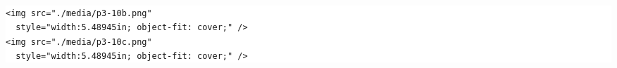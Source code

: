     <img src="./media/p3-10b.png"
      style="width:5.48945in; object-fit: cover;" />
    <img src="./media/p3-10c.png"
      style="width:5.48945in; object-fit: cover;" />
